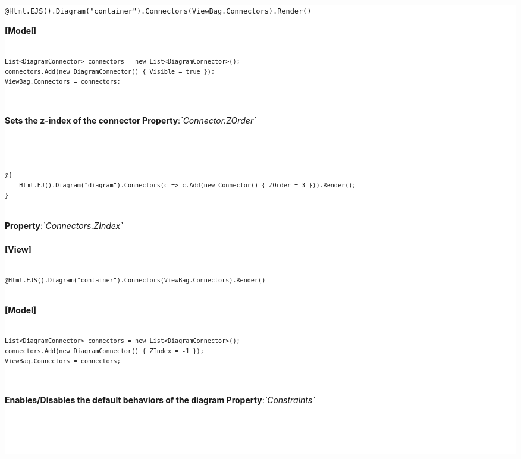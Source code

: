     @Html.EJS().Diagram("container").Connectors(ViewBag.Connectors).Render()

</code>
<b>[Model]</b>
<code>

    List<DiagramConnector> connectors = new List<DiagramConnector>();
    connectors.Add(new DiagramConnector() { Visible = true });
    ViewBag.Connectors = connectors;

</code></td>
</tr>

<tr>
<td><b>Sets the z-index of the connector
</b></td>
<td>
<b>Property</b>:<i>`Connector.ZOrder`</i>
<br>
<br>
<code>

    @{
        Html.EJ().Diagram("diagram").Connectors(c => c.Add(new Connector() { ZOrder = 3 })).Render();
    }

</code>
</td><td>
<b>Property</b>:<i>`Connectors.ZIndex`</i>
<br>
<br>
<b>[View]</b>
<code>

    @Html.EJS().Diagram("container").Connectors(ViewBag.Connectors).Render()

</code>
<b>[Model]</b>
<code>

    List<DiagramConnector> connectors = new List<DiagramConnector>();
    connectors.Add(new DiagramConnector() { ZIndex = -1 });
    ViewBag.Connectors = connectors;

</code></td>
</tr>

<tr>
<td><b>Enables/Disables the default behaviors of the diagram
</b></td>
<td>
<b>Property</b>:<i>`Constraints`</i>
<br>
<br>
<code>
